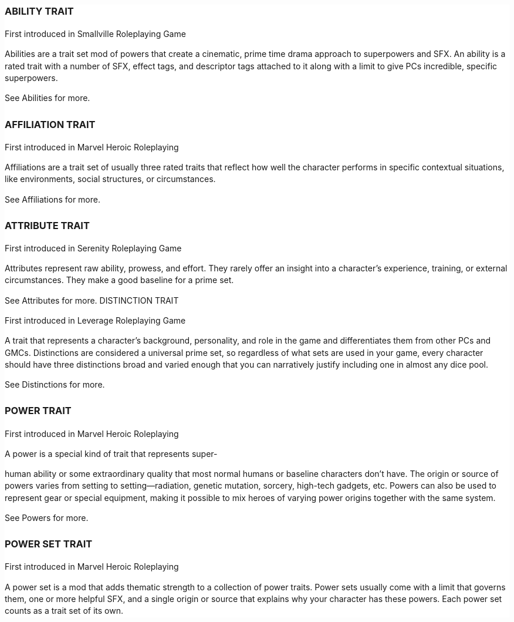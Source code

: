 ### ABILITY TRAIT

First introduced in Smallville Roleplaying Game

Abilities are a trait set mod of powers that create a cinematic, prime time drama approach to superpowers and SFX. An ability is a rated trait with a number of SFX, effect tags, and descriptor tags attached to it along with a limit to give PCs incredible, specific superpowers.

See Abilities for more.

### AFFILIATION TRAIT

First introduced in Marvel Heroic Roleplaying

Affiliations are a trait set of usually three rated traits that reflect how well the character performs in specific contextual situations, like environments, social structures, or circumstances.

See Affiliations for more.

### ATTRIBUTE TRAIT

First introduced in Serenity Roleplaying Game

Attributes represent raw ability, prowess, and effort. They rarely offer an insight into a character’s experience, training, or external circumstances. They make a good baseline for a prime set.

See Attributes for more. DISTINCTION TRAIT

First introduced in Leverage Roleplaying Game

A trait that represents a character’s background, personality, and role in the game and differentiates them from other PCs and GMCs. Distinctions are considered a universal prime set, so regardless of what sets are used in your game, every character should have three distinctions broad and varied enough that you can narratively justify including one in almost any dice pool.

See Distinctions for more.

### POWER TRAIT

First introduced in Marvel Heroic Roleplaying

A power is a special kind of trait that represents super-

human ability or some extraordinary quality that most normal humans or baseline characters don’t have. The origin or source of powers varies from setting to setting—radiation, genetic mutation, sorcery, high-tech gadgets, etc. Powers can also be used to represent gear or special equipment, making it possible to mix heroes of varying power origins together with the same system.

See Powers for more.

### POWER SET TRAIT

First introduced in Marvel Heroic Roleplaying

A power set is a mod that adds thematic strength to a collection of power traits. Power sets usually come with a limit that governs them, one or more helpful SFX, and a single origin or source that explains why your character has these powers. Each power set counts as a trait set of its own.
